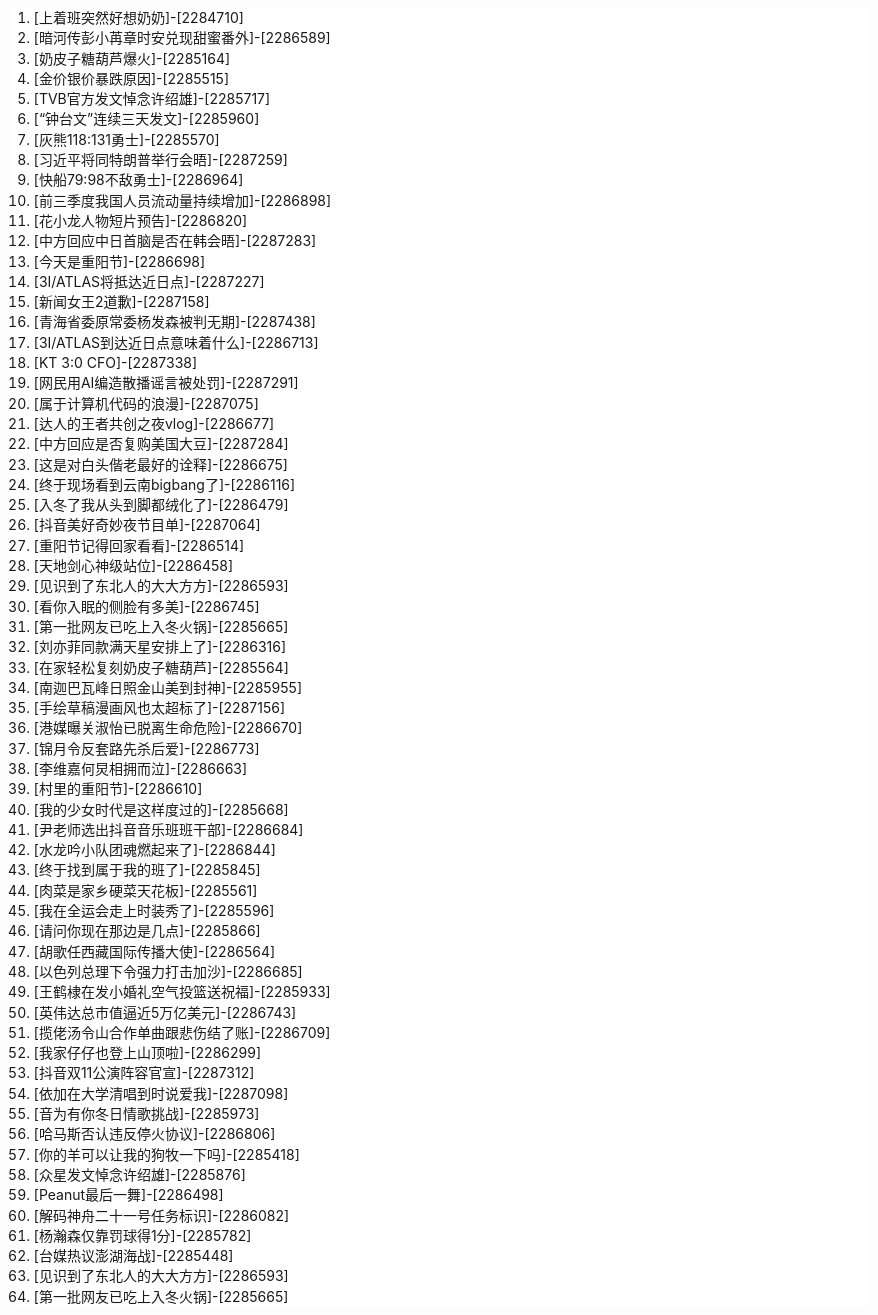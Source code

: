 1. [上着班突然好想奶奶]-[2284710]
1. [暗河传彭小苒章时安兑现甜蜜番外]-[2286589]
1. [奶皮子糖葫芦爆火]-[2285164]
1. [金价银价暴跌原因]-[2285515]
1. [TVB官方发文悼念许绍雄]-[2285717]
1. [“钟台文”连续三天发文]-[2285960]
1. [灰熊118:131勇士]-[2285570]
1. [习近平将同特朗普举行会晤]-[2287259]
1. [快船79:98不敌勇士]-[2286964]
1. [前三季度我国人员流动量持续增加]-[2286898]
1. [花小龙人物短片预告]-[2286820]
1. [中方回应中日首脑是否在韩会晤]-[2287283]
1. [今天是重阳节]-[2286698]
1. [3I/ATLAS将抵达近日点]-[2287227]
1. [新闻女王2道歉]-[2287158]
1. [青海省委原常委杨发森被判无期]-[2287438]
1. [3I/ATLAS到达近日点意味着什么]-[2286713]
1. [KT 3:0 CFO]-[2287338]
1. [网民用AI编造散播谣言被处罚]-[2287291]
1. [属于计算机代码的浪漫]-[2287075]
1. [达人的王者共创之夜vlog]-[2286677]
1. [中方回应是否复购美国大豆]-[2287284]
1. [这是对白头偕老最好的诠释]-[2286675]
1. [终于现场看到云南bigbang了]-[2286116]
1. [入冬了我从头到脚都绒化了]-[2286479]
1. [抖音美好奇妙夜节目单]-[2287064]
1. [重阳节记得回家看看]-[2286514]
1. [天地剑心神级站位]-[2286458]
1. [见识到了东北人的大大方方]-[2286593]
1. [看你入眠的侧脸有多美]-[2286745]
1. [第一批网友已吃上入冬火锅]-[2285665]
1. [刘亦菲同款满天星安排上了]-[2286316]
1. [在家轻松复刻奶皮子糖葫芦]-[2285564]
1. [南迦巴瓦峰日照金山美到封神]-[2285955]
1. [手绘草稿漫画风也太超标了]-[2287156]
1. [港媒曝关淑怡已脱离生命危险]-[2286670]
1. [锦月令反套路先杀后爱]-[2286773]
1. [李维嘉何炅相拥而泣]-[2286663]
1. [村里的重阳节]-[2286610]
1. [我的少女时代是这样度过的]-[2285668]
1. [尹老师选出抖音音乐班班干部]-[2286684]
1. [水龙吟小队团魂燃起来了]-[2286844]
1. [终于找到属于我的班了]-[2285845]
1. [肉菜是家乡硬菜天花板]-[2285561]
1. [我在全运会走上时装秀了]-[2285596]
1. [请问你现在那边是几点]-[2285866]
1. [胡歌任西藏国际传播大使]-[2286564]
1. [以色列总理下令强力打击加沙]-[2286685]
1. [王鹤棣在发小婚礼空气投篮送祝福]-[2285933]
1. [英伟达总市值逼近5万亿美元]-[2286743]
1. [揽佬汤令山合作单曲跟悲伤结了账]-[2286709]
1. [我家仔仔也登上山顶啦]-[2286299]
1. [抖音双11公演阵容官宣]-[2287312]
1. [依加在大学清唱到时说爱我]-[2287098]
1. [音为有你冬日情歌挑战]-[2285973]
1. [哈马斯否认违反停火协议]-[2286806]
1. [你的羊可以让我的狗牧一下吗]-[2285418]
1. [众星发文悼念许绍雄]-[2285876]
1. [Peanut最后一舞]-[2286498]
1. [解码神舟二十一号任务标识]-[2286082]
1. [杨瀚森仅靠罚球得1分]-[2285782]
1. [台媒热议澎湖海战]-[2285448]
1. [见识到了东北人的大大方方]-[2286593]
1. [第一批网友已吃上入冬火锅]-[2285665]